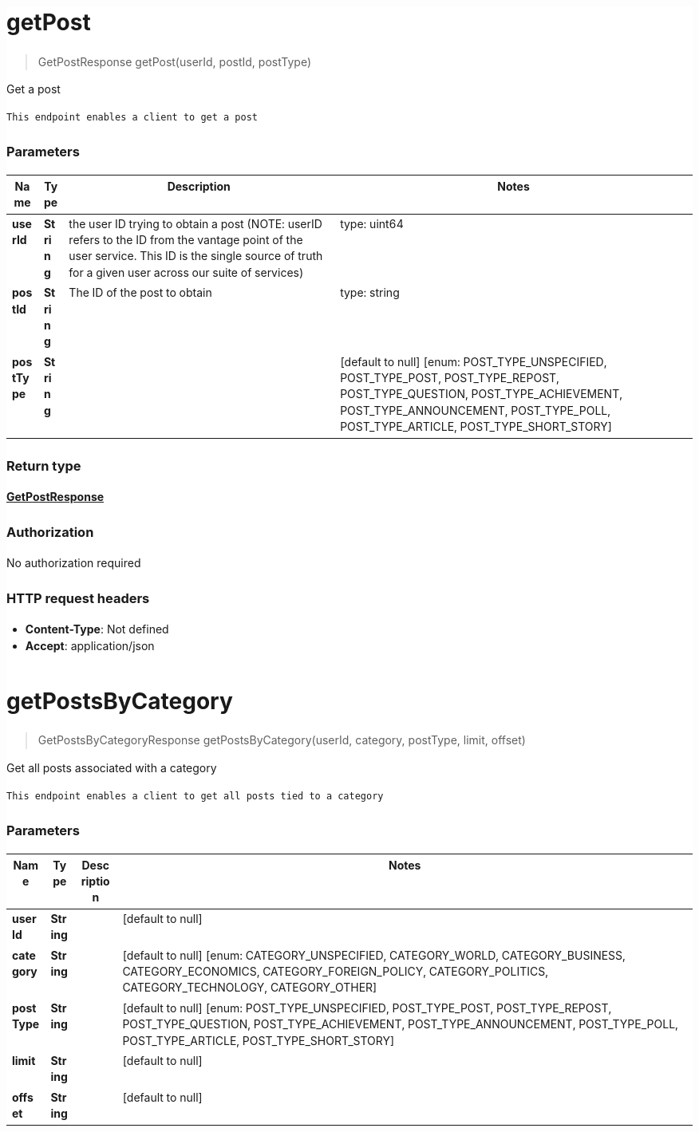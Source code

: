 <a name="getPost"></a>
# **getPost**
> GetPostResponse getPost(userId, postId, postType)

Get a post

    This endpoint enables a client to get a post

### Parameters

|Name | Type | Description  | Notes |
|------------- | ------------- | ------------- | -------------|
| **userId** | **String**| the user ID trying to obtain a post (NOTE: userID refers to the ID from the vantage point of the user service. This ID is the single source of truth for a given user across our suite of services) | type: uint64 | [default to null] |
| **postId** | **String**| The ID of the post to obtain | type: string | [default to null] |
| **postType** | **String**|  | [default to null] [enum: POST_TYPE_UNSPECIFIED, POST_TYPE_POST, POST_TYPE_REPOST, POST_TYPE_QUESTION, POST_TYPE_ACHIEVEMENT, POST_TYPE_ANNOUNCEMENT, POST_TYPE_POLL, POST_TYPE_ARTICLE, POST_TYPE_SHORT_STORY] |

### Return type

[**GetPostResponse**](../Models/GetPostResponse.md)

### Authorization

No authorization required

### HTTP request headers

- **Content-Type**: Not defined
- **Accept**: application/json

<a name="getPostsByCategory"></a>
# **getPostsByCategory**
> GetPostsByCategoryResponse getPostsByCategory(userId, category, postType, limit, offset)

Get all posts associated with a category

    This endpoint enables a client to get all posts tied to a category

### Parameters

|Name | Type | Description  | Notes |
|------------- | ------------- | ------------- | -------------|
| **userId** | **String**|  | [default to null] |
| **category** | **String**|  | [default to null] [enum: CATEGORY_UNSPECIFIED, CATEGORY_WORLD, CATEGORY_BUSINESS, CATEGORY_ECONOMICS, CATEGORY_FOREIGN_POLICY, CATEGORY_POLITICS, CATEGORY_TECHNOLOGY, CATEGORY_OTHER] |
| **postType** | **String**|  | [default to null] [enum: POST_TYPE_UNSPECIFIED, POST_TYPE_POST, POST_TYPE_REPOST, POST_TYPE_QUESTION, POST_TYPE_ACHIEVEMENT, POST_TYPE_ANNOUNCEMENT, POST_TYPE_POLL, POST_TYPE_ARTICLE, POST_TYPE_SHORT_STORY] |
| **limit** | **String**|  | [default to null] |
| **offset** | **String**|  | [default to null] |
